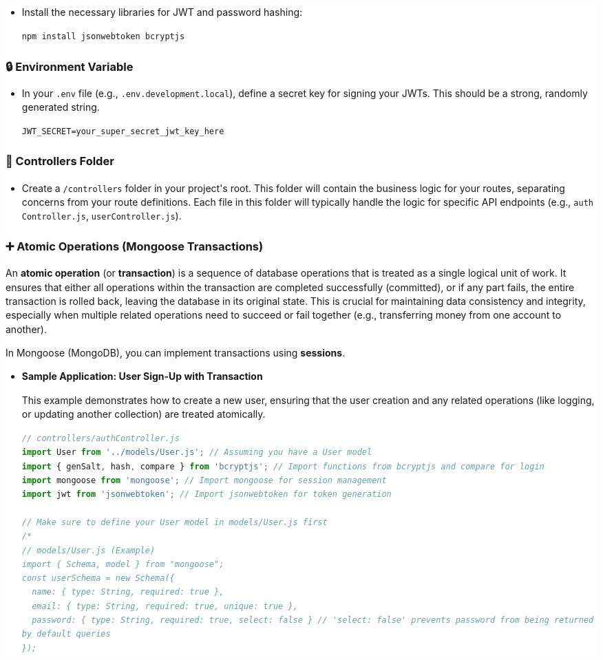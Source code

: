 * Install the necessary libraries for JWT and password hashing:
    ```bash
    npm install jsonwebtoken bcryptjs
    ```

### 🔒 Environment Variable

* In your `.env` file (e.g., `.env.development.local`), define a secret key for signing your JWTs. This should be a strong, randomly generated string.

    ```
    JWT_SECRET=your_super_secret_jwt_key_here
    ```

### 📂 Controllers Folder

* Create a `/controllers` folder in your project's root. This folder will contain the business logic for your routes, separating concerns from your route definitions. Each file in this folder will typically handle the logic for specific API endpoints (e.g., `authController.js`, `userController.js`).

### ➕ Atomic Operations (Mongoose Transactions)

An **atomic operation** (or **transaction**) is a sequence of database operations that is treated as a single logical unit of work. It ensures that either all operations within the transaction are completed successfully (committed), or if any part fails, the entire transaction is rolled back, leaving the database in its original state. This is crucial for maintaining data consistency and integrity, especially when multiple related operations need to succeed or fail together (e.g., transferring money from one account to another).

In Mongoose (MongoDB), you can implement transactions using **sessions**.

* **Sample Application: User Sign-Up with Transaction**

    This example demonstrates how to create a new user, ensuring that the user creation and any related operations (like logging, or updating another collection) are treated atomically.

    ```javascript
    // controllers/authController.js
    import User from '../models/User.js'; // Assuming you have a User model
    import { genSalt, hash, compare } from 'bcryptjs'; // Import functions from bcryptjs and compare for login
    import mongoose from 'mongoose'; // Import mongoose for session management
    import jwt from 'jsonwebtoken'; // Import jsonwebtoken for token generation

    // Make sure to define your User model in models/User.js first
    /*
    // models/User.js (Example)
    import { Schema, model } from "mongoose";
    const userSchema = new Schema({
      name: { type: String, required: true },
      email: { type: String, required: true, unique: true },
      password: { type: String, required: true, select: false } // 'select: false' prevents password from being returned by default queries
    });
